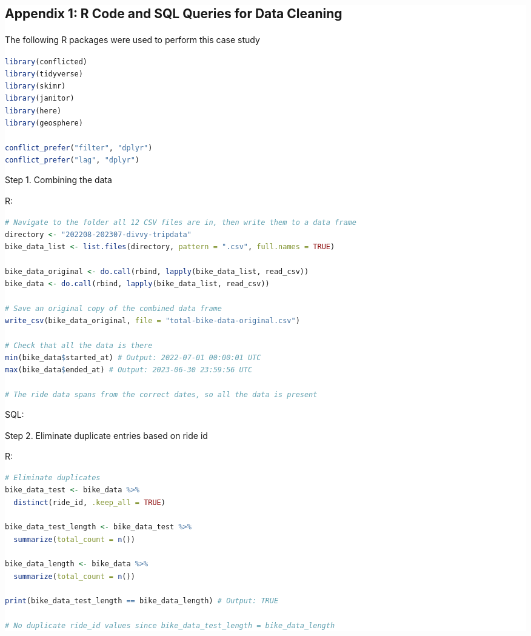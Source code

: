 ## Appendix 1: R Code and SQL Queries for Data Cleaning

The following R packages were used to perform this case study

```r
library(conflicted)
library(tidyverse)
library(skimr)
library(janitor)
library(here)
library(geosphere)

conflict_prefer("filter", "dplyr")
conflict_prefer("lag", "dplyr")
```

Step 1. Combining the data

R: 

```r
# Navigate to the folder all 12 CSV files are in, then write them to a data frame
directory <- "202208-202307-divvy-tripdata"
bike_data_list <- list.files(directory, pattern = ".csv", full.names = TRUE)

bike_data_original <- do.call(rbind, lapply(bike_data_list, read_csv))
bike_data <- do.call(rbind, lapply(bike_data_list, read_csv))

# Save an original copy of the combined data frame
write_csv(bike_data_original, file = "total-bike-data-original.csv")

# Check that all the data is there
min(bike_data$started_at) # Output: 2022-07-01 00:00:01 UTC
max(bike_data$ended_at) # Output: 2023-06-30 23:59:56 UTC

# The ride data spans from the correct dates, so all the data is present
```

SQL: 

```sql

```

Step 2. Eliminate duplicate entries based on ride id

R: 

```r
# Eliminate duplicates
bike_data_test <- bike_data %>% 
  distinct(ride_id, .keep_all = TRUE)

bike_data_test_length <- bike_data_test %>% 
  summarize(total_count = n())

bike_data_length <- bike_data %>% 
  summarize(total_count = n())

print(bike_data_test_length == bike_data_length) # Output: TRUE

# No duplicate ride_id values since bike_data_test_length = bike_data_length
```
